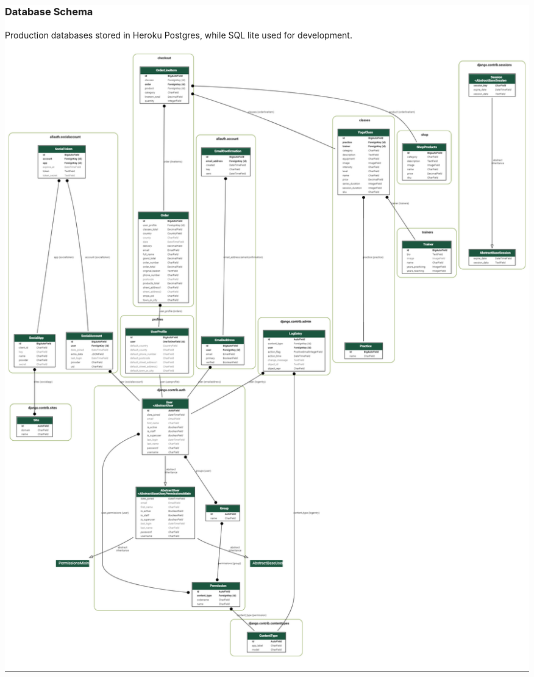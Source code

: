

### Database Schema
Production databases stored in Heroku Postgres, while SQL lite used for development.

  ![Database schema](/media/DBschema.png "Database schema")
___
